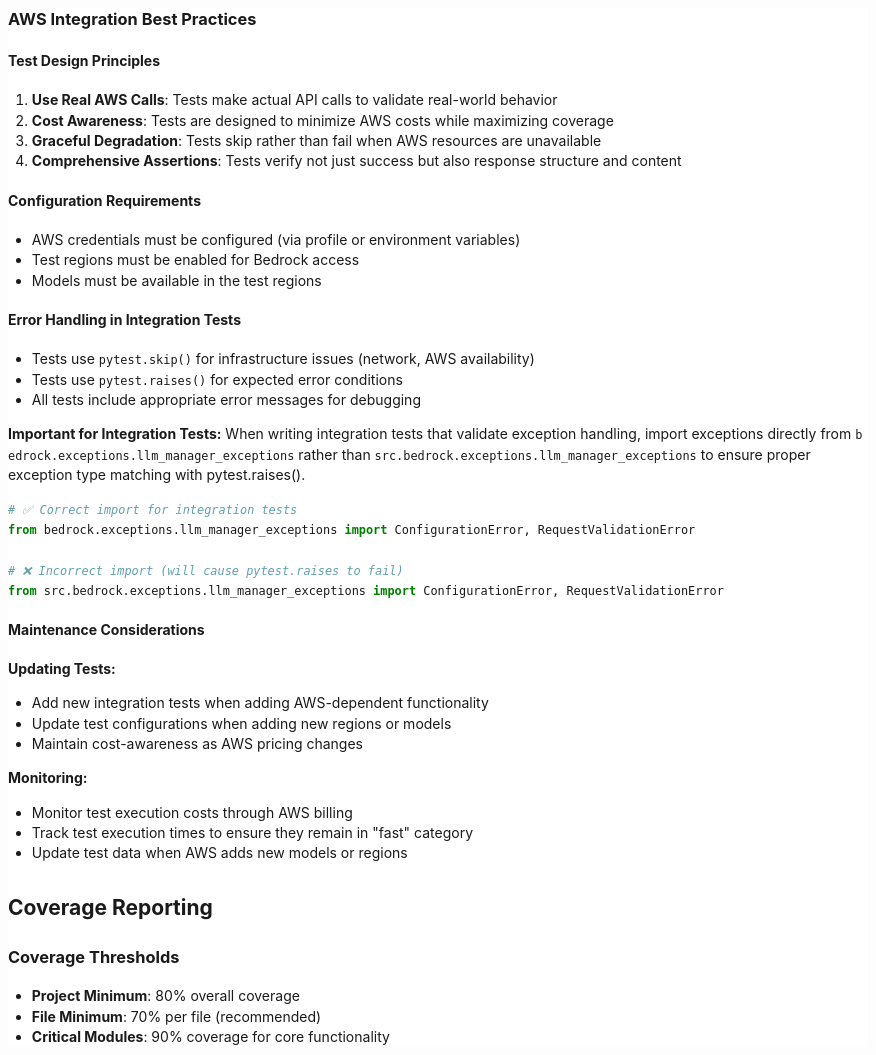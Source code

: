 ### AWS Integration Best Practices

#### Test Design Principles
1. **Use Real AWS Calls**: Tests make actual API calls to validate real-world behavior
2. **Cost Awareness**: Tests are designed to minimize AWS costs while maximizing coverage
3. **Graceful Degradation**: Tests skip rather than fail when AWS resources are unavailable
4. **Comprehensive Assertions**: Tests verify not just success but also response structure and content

#### Configuration Requirements
- AWS credentials must be configured (via profile or environment variables)
- Test regions must be enabled for Bedrock access
- Models must be available in the test regions

#### Error Handling in Integration Tests
- Tests use `pytest.skip()` for infrastructure issues (network, AWS availability)
- Tests use `pytest.raises()` for expected error conditions
- All tests include appropriate error messages for debugging

**Important for Integration Tests:** When writing integration tests that validate exception handling, import exceptions directly from `bedrock.exceptions.llm_manager_exceptions` rather than `src.bedrock.exceptions.llm_manager_exceptions` to ensure proper exception type matching with pytest.raises().

```python
# ✅ Correct import for integration tests
from bedrock.exceptions.llm_manager_exceptions import ConfigurationError, RequestValidationError

# ❌ Incorrect import (will cause pytest.raises to fail)
from src.bedrock.exceptions.llm_manager_exceptions import ConfigurationError, RequestValidationError
```

#### Maintenance Considerations

**Updating Tests:**
- Add new integration tests when adding AWS-dependent functionality
- Update test configurations when adding new regions or models
- Maintain cost-awareness as AWS pricing changes

**Monitoring:**
- Monitor test execution costs through AWS billing
- Track test execution times to ensure they remain in "fast" category
- Update test data when AWS adds new models or regions

## Coverage Reporting

### Coverage Thresholds

- **Project Minimum**: 80% overall coverage
- **File Minimum**: 70% per file (recommended)
- **Critical Modules**: 90% coverage for core functionality
